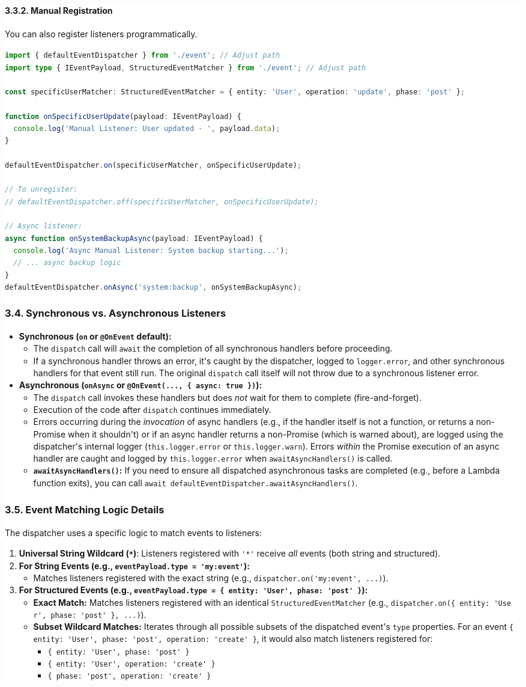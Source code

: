 #### 3.3.2. Manual Registration

You can also register listeners programmatically.

```typescript
import { defaultEventDispatcher } from './event'; // Adjust path
import type { IEventPayload, StructuredEventMatcher } from './event'; // Adjust path

const specificUserMatcher: StructuredEventMatcher = { entity: 'User', operation: 'update', phase: 'post' };

function onSpecificUserUpdate(payload: IEventPayload) {
  console.log('Manual Listener: User updated - ', payload.data);
}

defaultEventDispatcher.on(specificUserMatcher, onSpecificUserUpdate);

// To unregister:
// defaultEventDispatcher.off(specificUserMatcher, onSpecificUserUpdate);

// Async listener:
async function onSystemBackupAsync(payload: IEventPayload) {
  console.log('Async Manual Listener: System backup starting...');
  // ... async backup logic
}
defaultEventDispatcher.onAsync('system:backup', onSystemBackupAsync);
```

### 3.4. Synchronous vs. Asynchronous Listeners

- **Synchronous (`on` or `@OnEvent` default):**
  - The `dispatch` call will `await` the completion of all synchronous handlers before proceeding.
  - If a synchronous handler throws an error, it's caught by the dispatcher, logged to `logger.error`, and other synchronous handlers for that event still run. The original `dispatch` call itself will not throw due to a synchronous listener error.
- **Asynchronous (`onAsync` or `@OnEvent(..., { async: true })`):**
  - The `dispatch` call invokes these handlers but does *not* wait for them to complete (fire-and-forget).
  - Execution of the code after `dispatch` continues immediately.
  - Errors occurring during the *invocation* of async handlers (e.g., if the handler itself is not a function, or returns a non-Promise when it shouldn't) or if an async handler returns a non-Promise (which is warned about), are logged using the dispatcher's internal logger (`this.logger.error` or `this.logger.warn`). Errors *within* the Promise execution of an async handler are caught and logged by `this.logger.error` when `awaitAsyncHandlers()` is called.
  - **`awaitAsyncHandlers()`:** If you need to ensure all dispatched asynchronous tasks are completed (e.g., before a Lambda function exits), you can call `await defaultEventDispatcher.awaitAsyncHandlers()`.

### 3.5. Event Matching Logic Details

The dispatcher uses a specific logic to match events to listeners:

1. **Universal String Wildcard (`*`)**: Listeners registered with `'*'` receive *all* events (both string and structured).
2. **For String Events (e.g., `eventPayload.type = 'my:event'`):**
    - Matches listeners registered with the exact string (e.g., `dispatcher.on('my:event', ...)`).
3. **For Structured Events (e.g., `eventPayload.type = { entity: 'User', phase: 'post' }`):**
    - **Exact Match:** Matches listeners registered with an identical `StructuredEventMatcher` (e.g., `dispatcher.on({ entity: 'User', phase: 'post' }, ...)`).
    - **Subset Wildcard Matches:** Iterates through all possible subsets of the dispatched event's `type` properties. For an event `{ entity: 'User', phase: 'post', operation: 'create' }`, it would also match listeners registered for:
        - `{ entity: 'User', phase: 'post' }`
        - `{ entity: 'User', operation: 'create' }`
        - `{ phase: 'post', operation: 'create' }`